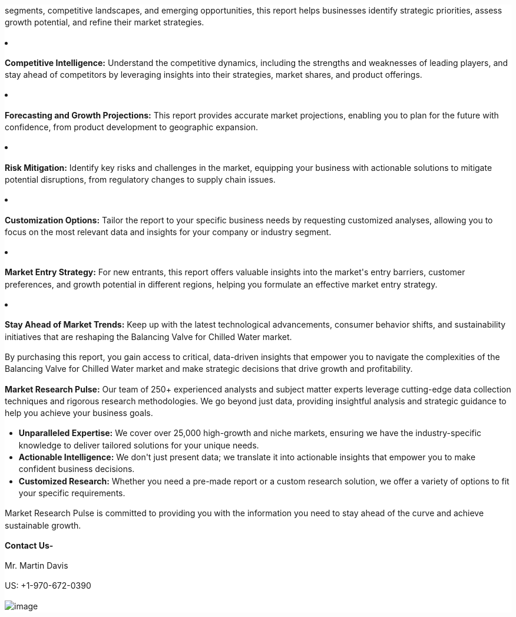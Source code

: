 segments, competitive landscapes, and emerging opportunities, this report helps businesses identify strategic priorities, assess growth potential, and refine their market strategies.</p></li><li><p><strong>Competitive Intelligence:</strong> Understand the competitive dynamics, including the strengths and weaknesses of leading players, and stay ahead of competitors by leveraging insights into their strategies, market shares, and product offerings.</p></li><li><p><strong>Forecasting and Growth Projections:</strong> This report provides accurate market projections, enabling you to plan for the future with confidence, from product development to geographic expansion.</p></li><li><p><strong>Risk Mitigation:</strong> Identify key risks and challenges in the market, equipping your business with actionable solutions to mitigate potential disruptions, from regulatory changes to supply chain issues.</p></li><li><p><strong>Customization Options:</strong> Tailor the report to your specific business needs by requesting customized analyses, allowing you to focus on the most relevant data and insights for your company or industry segment.</p></li><li><p><strong>Market Entry Strategy:</strong> For new entrants, this report offers valuable insights into the market's entry barriers, customer preferences, and growth potential in different regions, helping you formulate an effective market entry strategy.</p></li><li><p><strong>Stay Ahead of Market Trends:</strong> Keep up with the latest technological advancements, consumer behavior shifts, and sustainability initiatives that are reshaping the Balancing Valve for Chilled Water market.</p></li></ol><p>By purchasing this report, you gain access to critical, data-driven insights that empower you to navigate the complexities of the Balancing Valve for Chilled Water market and make strategic decisions that drive growth and profitability.</p><p><strong>Market Research Pulse:</strong>&nbsp;Our team of 250+ experienced analysts and subject matter experts leverage cutting-edge data collection techniques and rigorous research methodologies. We go beyond just data, providing insightful analysis and strategic guidance to help you achieve your business goals.</p><ul><li><strong>Unparalleled Expertise:</strong>&nbsp;We cover over 25,000 high-growth and niche markets, ensuring we have the industry-specific knowledge to deliver tailored solutions for your unique needs.</li><li><strong>Actionable Intelligence:</strong>&nbsp;We don't just present data; we translate it into actionable insights that empower you to make confident business decisions.</li><li><strong>Customized Research:</strong>&nbsp;Whether you need a pre-made report or a custom research solution, we offer a variety of options to fit your specific requirements.</li></ul><p>Market Research Pulse is committed to providing you with the information you need to stay ahead of the curve and achieve sustainable growth.</p><p><strong>Contact Us-</strong></p><p>Mr. Martin Davis</p><p>US: +1-970-672-0390</p>
![image](https://github.com/user-attachments/assets/1db448f8-c80c-4d8d-b52d-64f1ebcf12b2)

